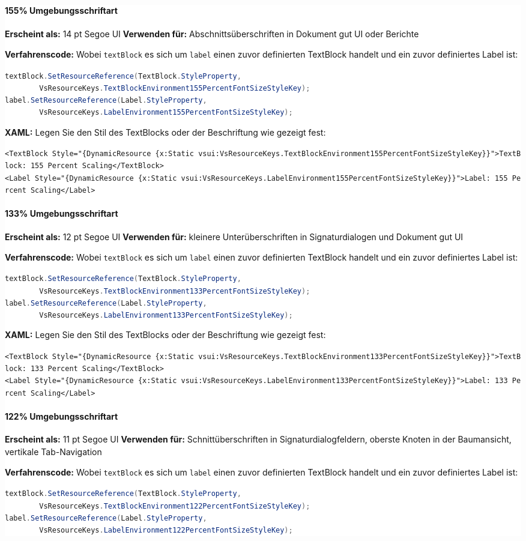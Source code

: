 #### <a name="155-environment-font"></a>155% Umgebungsschriftart
 **Erscheint als:** 14 pt Segoe UI **Verwenden für:** Abschnittsüberschriften in Dokument gut UI oder Berichte

 **Verfahrenscode:** Wobei `textBlock` es sich um `label` einen zuvor definierten TextBlock handelt und ein zuvor definiertes Label ist:

```csharp
textBlock.SetResourceReference(TextBlock.StyleProperty,  
        VsResourceKeys.TextBlockEnvironment155PercentFontSizeStyleKey); 
label.SetResourceReference(Label.StyleProperty,  
        VsResourceKeys.LabelEnvironment155PercentFontSizeStyleKey);
```

 **XAML:** Legen Sie den Stil des TextBlocks oder der Beschriftung wie gezeigt fest:

```xaml
<TextBlock Style="{DynamicResource {x:Static vsui:VsResourceKeys.TextBlockEnvironment155PercentFontSizeStyleKey}}">TextBlock: 155 Percent Scaling</TextBlock> 
<Label Style="{DynamicResource {x:Static vsui:VsResourceKeys.LabelEnvironment155PercentFontSizeStyleKey}}">Label: 155 Percent Scaling</Label>
```

#### <a name="133-environment-font"></a>133% Umgebungsschriftart
 **Erscheint als:** 12 pt Segoe UI **Verwenden für:** kleinere Unterüberschriften in Signaturdialogen und Dokument gut UI

 **Verfahrenscode:** Wobei `textBlock` es sich um `label` einen zuvor definierten TextBlock handelt und ein zuvor definiertes Label ist:

```csharp
textBlock.SetResourceReference(TextBlock.StyleProperty,  
        VsResourceKeys.TextBlockEnvironment133PercentFontSizeStyleKey); 
label.SetResourceReference(Label.StyleProperty,  
        VsResourceKeys.LabelEnvironment133PercentFontSizeStyleKey);
```

 **XAML:** Legen Sie den Stil des TextBlocks oder der Beschriftung wie gezeigt fest:

```xaml
<TextBlock Style="{DynamicResource {x:Static vsui:VsResourceKeys.TextBlockEnvironment133PercentFontSizeStyleKey}}">TextBlock: 133 Percent Scaling</TextBlock> 
<Label Style="{DynamicResource {x:Static vsui:VsResourceKeys.LabelEnvironment133PercentFontSizeStyleKey}}">Label: 133 Percent Scaling</Label>
```

#### <a name="122-environment-font"></a>122% Umgebungsschriftart
 **Erscheint als:** 11 pt Segoe UI **Verwenden für:** Schnittüberschriften in Signaturdialogfeldern, oberste Knoten in der Baumansicht, vertikale Tab-Navigation

 **Verfahrenscode:** Wobei `textBlock` es sich um `label` einen zuvor definierten TextBlock handelt und ein zuvor definiertes Label ist:

```csharp
textBlock.SetResourceReference(TextBlock.StyleProperty,  
        VsResourceKeys.TextBlockEnvironment122PercentFontSizeStyleKey); 
label.SetResourceReference(Label.StyleProperty,  
        VsResourceKeys.LabelEnvironment122PercentFontSizeStyleKey);
```
